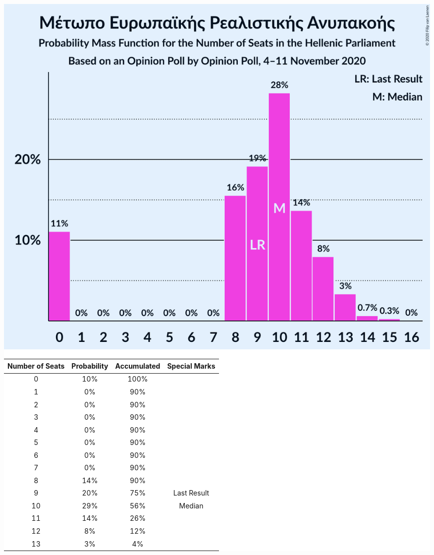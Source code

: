 ![Graph with seats probability mass function not yet produced](2020-11-11-OpinionPoll-seats-pmf-μέτωποευρωπαϊκήςρεαλιστικήςανυπακοής.png "Seats Probability Mass Function")

| Number of Seats | Probability | Accumulated | Special Marks |
|:---------------:|:-----------:|:-----------:|:-------------:|
| 0 | 10% | 100% |  |
| 1 | 0% | 90% |  |
| 2 | 0% | 90% |  |
| 3 | 0% | 90% |  |
| 4 | 0% | 90% |  |
| 5 | 0% | 90% |  |
| 6 | 0% | 90% |  |
| 7 | 0% | 90% |  |
| 8 | 14% | 90% |  |
| 9 | 20% | 75% | Last Result |
| 10 | 29% | 56% | Median |
| 11 | 14% | 26% |  |
| 12 | 8% | 12% |  |
| 13 | 3% | 4% |  |